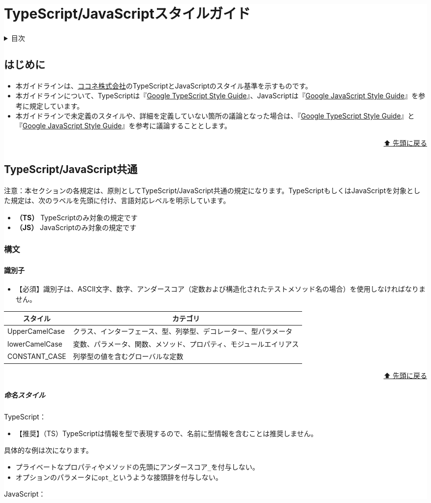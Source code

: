 # TypeScript/JavaScriptスタイルガイド

<details><summary>目次</summary></details>

## はじめに

- 本ガイドラインは、[ココネ株式会社](https://www.cocone.co.jp/)のTypeScriptとJavaScriptのスタイル基準を示すものです。
- 本ガイドラインについて、TypeScriptは『[Google TypeScript Style Guide](https://google.github.io/styleguide/tsguide.html)』、JavaScriptは『[Google JavaScript Style Guide](https://google.github.io/styleguide/jsguide.html)』を参考に規定しています。
- 本ガイドラインで未定義のスタイルや、詳細を定義していない箇所の議論となった場合は、『[Google TypeScript Style Guide](https://google.github.io/styleguide/tsguide.html)』と『[Google JavaScript Style Guide](https://google.github.io/styleguide/jsguide.html)』を参考に議論することとします。

<div align="right">
<a href="#">⬆️ 先頭に戻る</a>
</div>

## TypeScript/JavaScript共通

注意：本セクションの各規定は、原則としてTypeScript/JavaScript共通の規定になります。TypeScriptもしくはJavaScriptを対象とした規定は、次のラベルを先頭に付け、言語対応レベルを明示しています。

- **（TS）** TypeScriptのみ対象の規定です
- **（JS）** JavaScriptのみ対象の規定です

### 構文

#### 識別子

- 【必須】識別子は、ASCII文字、数字、アンダースコア（定数および構造化されたテストメソッド名の場合）を使用しなければなりません。

スタイル  | カテゴリ
------------- | -------------
UpperCamelCase  | クラス、インターフェース、型、列挙型、デコレーター、型パラメータ
lowerCamelCase  | 変数、パラメータ、関数、メソッド、プロパティ、モジュールエイリアス
CONSTANT_CASE | 列挙型の値を含むグローバルな定数

<div align="right">
<a href="#">⬆️ 先頭に戻る</a>
</div>

##### 命名スタイル

TypeScript：

- 【推奨】（TS）TypeScriptは情報を型で表現するので、名前に型情報を含むことは推奨しません。

具体的な例は次になります。

- プライベートなプロパティやメソッドの先頭にアンダースコア`_`を付与しない。
- オプションのパラメータに`opt_`というような接頭辞を付与しない。

JavaScript：
